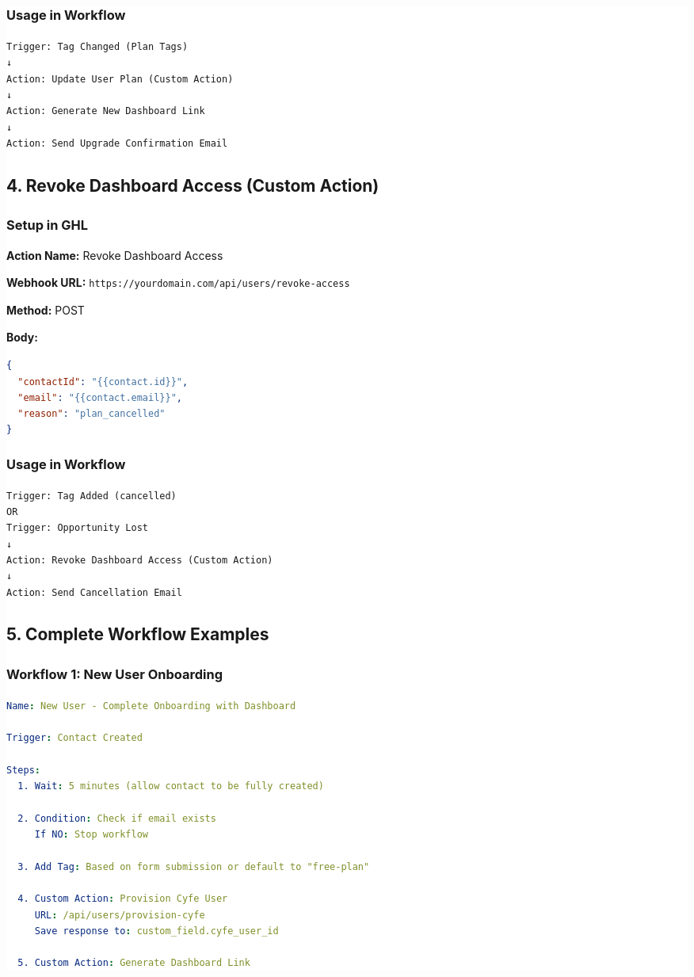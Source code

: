 ### Usage in Workflow

```
Trigger: Tag Changed (Plan Tags)
↓
Action: Update User Plan (Custom Action)
↓
Action: Generate New Dashboard Link
↓
Action: Send Upgrade Confirmation Email
```

## 4. Revoke Dashboard Access (Custom Action)

### Setup in GHL

**Action Name:** Revoke Dashboard Access

**Webhook URL:** `https://yourdomain.com/api/users/revoke-access`

**Method:** POST

**Body:**
```json
{
  "contactId": "{{contact.id}}",
  "email": "{{contact.email}}",
  "reason": "plan_cancelled"
}
```

### Usage in Workflow

```
Trigger: Tag Added (cancelled)
OR
Trigger: Opportunity Lost
↓
Action: Revoke Dashboard Access (Custom Action)
↓
Action: Send Cancellation Email
```

## 5. Complete Workflow Examples

### Workflow 1: New User Onboarding

```yaml
Name: New User - Complete Onboarding with Dashboard

Trigger: Contact Created

Steps:
  1. Wait: 5 minutes (allow contact to be fully created)
  
  2. Condition: Check if email exists
     If NO: Stop workflow
  
  3. Add Tag: Based on form submission or default to "free-plan"
  
  4. Custom Action: Provision Cyfe User
     URL: /api/users/provision-cyfe
     Save response to: custom_field.cyfe_user_id
  
  5. Custom Action: Generate Dashboard Link
```